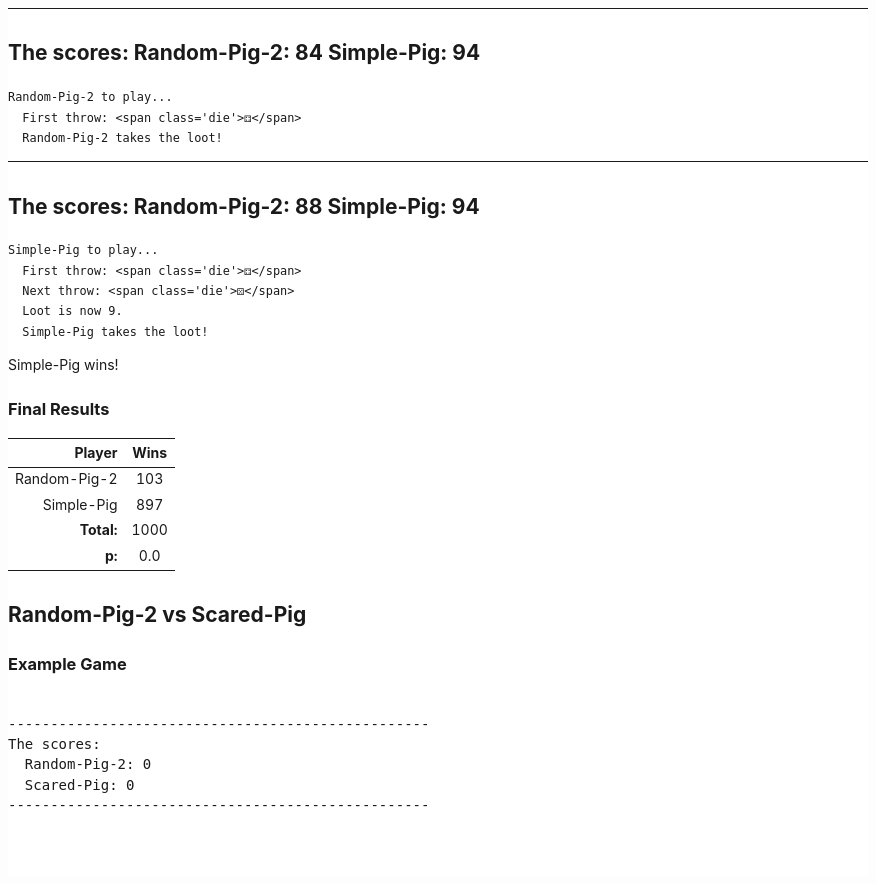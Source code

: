 --------------------------------------------------
The scores:
  Random-Pig-2: 84
  Simple-Pig: 94
--------------------------------------------------

    Random-Pig-2 to play...
      First throw: <span class='die'>⚃</span>
      Random-Pig-2 takes the loot!

--------------------------------------------------
The scores:
  Random-Pig-2: 88
  Simple-Pig: 94
--------------------------------------------------

    Simple-Pig to play...
      First throw: <span class='die'>⚃</span>
      Next throw: <span class='die'>⚄</span>
      Loot is now 9.
      Simple-Pig takes the loot!

  Simple-Pig wins!

</pre>


### Final Results

|Player|Wins|
|--:|:--:|
|Random-Pig-2|103|
|Simple-Pig|897|
|**Total:**|1000|
|**p:**|0.0|

<div id='Random-Pig-2-vs-Scared-Pig'></div>

## Random-Pig-2 vs Scared-Pig


### Example Game 

<pre>

--------------------------------------------------
The scores:
  Random-Pig-2: 0
  Scared-Pig: 0
--------------------------------------------------
